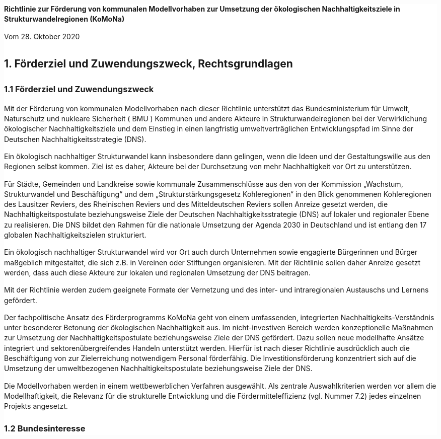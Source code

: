 **Richtlinie zur Förderung von kommunalen Modellvorhaben zur Umsetzung der ökologischen Nachhaltigkeitsziele in Strukturwandelregionen (KoMoNa)**

Vom 28. Oktober 2020 

##  1\. Förderziel und Zuwendungszweck, Rechtsgrundlagen 

###  1.1 Förderziel und Zuwendungszweck 

Mit der Förderung von kommunalen Modellvorhaben nach dieser Richtlinie unterstützt das Bundesministerium für Umwelt, Naturschutz und nukleare Sicherheit (  BMU  ) Kommunen und andere Akteure in Strukturwandelregionen bei der Verwirklichung ökologischer Nachhaltigkeitsziele und dem Einstieg in einen langfristig umweltverträglichen Entwicklungspfad im Sinne der Deutschen Nachhaltigkeitsstrategie (DNS). 

Ein ökologisch nachhaltiger Strukturwandel kann insbesondere dann gelingen, wenn die Ideen und der Gestaltungswille aus den Regionen selbst kommen. Ziel ist es daher, Akteure bei der Durchsetzung von mehr Nachhaltigkeit vor Ort zu unterstützen. 

Für Städte, Gemeinden und Landkreise sowie kommunale Zusammenschlüsse aus den von der Kommission „Wachstum, Strukturwandel und Beschäftigung“ und dem „Strukturstärkungsgesetz Kohleregionen“ in den Blick genommenen Kohleregionen des Lausitzer Reviers, des Rheinischen Reviers und des Mitteldeutschen Reviers sollen Anreize gesetzt werden, die Nachhaltigkeitspostulate beziehungsweise Ziele der Deutschen Nachhaltigkeitsstrategie (DNS) auf lokaler und regionaler Ebene zu realisieren. Die DNS bildet den Rahmen für die nationale Umsetzung der Agenda 2030 in Deutschland und ist entlang den 17 globalen Nachhaltigkeitszielen strukturiert. 

Ein ökologisch nachhaltiger Strukturwandel wird vor Ort auch durch Unternehmen sowie engagierte Bürgerinnen und Bürger maßgeblich mitgestaltet, die sich z.B. in Vereinen oder Stiftungen organisieren. Mit der Richtlinie sollen daher Anreize gesetzt werden, dass auch diese Akteure zur lokalen und regionalen Umsetzung der DNS beitragen. 

Mit der Richtlinie werden zudem geeignete Formate der Vernetzung und des inter- und intraregionalen Austauschs und Lernens gefördert. 

Der fachpolitische Ansatz des Förderprogramms KoMoNa geht von einem umfassenden, integrierten Nachhaltigkeits-Verständnis unter besonderer Betonung der ökologischen Nachhaltigkeit aus. Im nicht-investiven Bereich werden konzeptionelle Maßnahmen zur Umsetzung der Nachhaltigkeitspostulate beziehungsweise Ziele der DNS gefördert. Dazu sollen neue modellhafte Ansätze integriert und sektorenübergreifendes Handeln unterstützt werden. Hierfür ist nach dieser Richtlinie ausdrücklich auch die Beschäftigung von zur Zielerreichung notwendigem Personal förderfähig. Die Investitionsförderung konzentriert sich auf die Umsetzung der umweltbezogenen Nachhaltigkeitspostulate beziehungsweise Ziele der DNS. 

Die Modellvorhaben werden in einem wettbewerblichen Verfahren ausgewählt. Als zentrale Auswahlkriterien werden vor allem die Modellhaftigkeit, die Relevanz für die strukturelle Entwicklung und die Fördermitteleffizienz (vgl. Nummer 7.2) jedes einzelnen Projekts angesetzt. 

###  1.2 Bundesinteresse 
